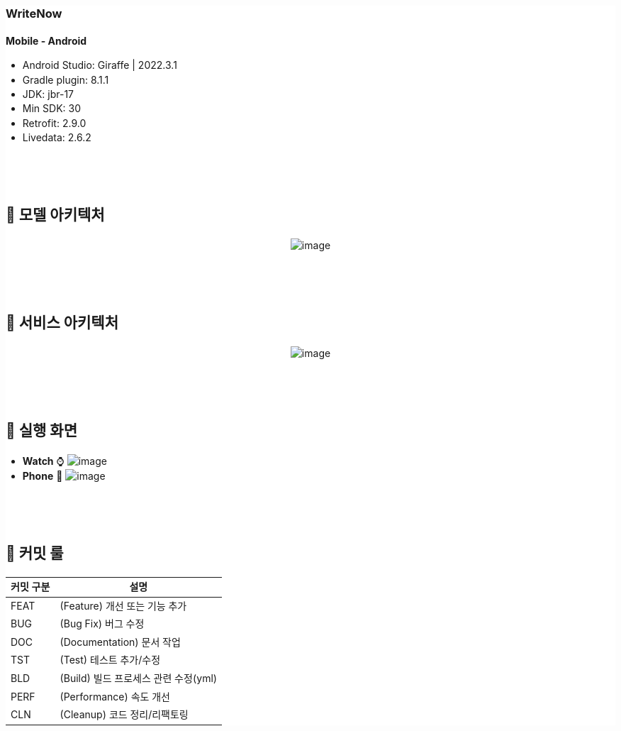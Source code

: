 ### WriteNow
**Mobile - Android**
* Android Studio: Giraffe | 2022.3.1
* Gradle plugin: 8.1.1
* JDK: jbr-17
* Min SDK: 30
* Retrofit: 2.9.0
* Livedata: 2.6.2


<br><br>
## 🧬 모델 아키텍처
<div align="center">
  <img width="60%" alt="image" src="https://github.com/CAP-JJANG/.github/assets/92065911/7fcd5810-2541-4a52-a0aa-a758c61e8fc8">
</div>

<br><br>
## 🔗 서비스 아키텍처
<div align="center">
  <img width="80%" alt="image" src="https://github.com/CAP-JJANG/.github/assets/92065911/1b391640-4450-4db0-a662-e403e101600a">
</div>

<br><br>
## 👀 실행 화면
* **Watch** :watch:
  <img width="100%" alt="image" src="https://github.com/Capjjang23/.github/assets/92065911/08fb70df-859d-4dca-ad84-6ca1ef4a6520">
  <br>
* **Phone** :iphone:
  <img width="100%" alt="image" src="https://github.com/Capjjang23/.github/assets/92065911/3acf80b7-fa8d-4b8d-aadf-1066ba7d8a7f">

<br><br>
## 🤝 커밋 룰

| 커밋 구분 | 설명 |
| --- | --- |
| FEAT | (Feature) 개선 또는 기능 추가 |
| BUG | (Bug Fix) 버그 수정 |
| DOC | (Documentation) 문서 작업 |
| TST | (Test) 테스트 추가/수정 |
| BLD | (Build) 빌드 프로세스 관련 수정(yml) |
| PERF | (Performance) 속도 개선 |
| CLN | (Cleanup) 코드 정리/리팩토링 |
